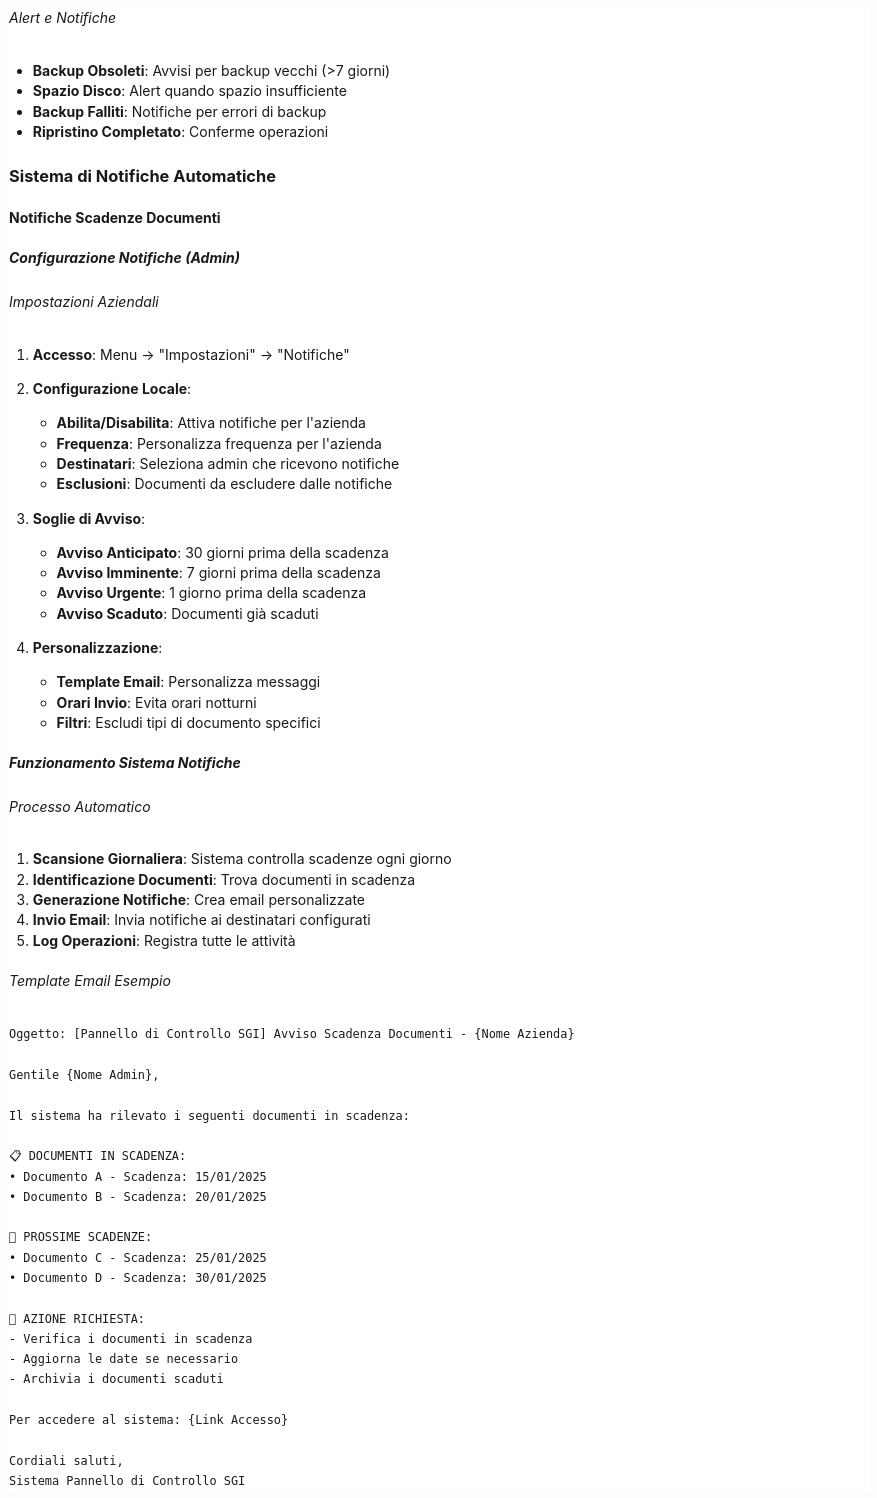 ###### Alert e Notifiche
- **Backup Obsoleti**: Avvisi per backup vecchi (>7 giorni)
- **Spazio Disco**: Alert quando spazio insufficiente
- **Backup Falliti**: Notifiche per errori di backup
- **Ripristino Completato**: Conferme operazioni

### Sistema di Notifiche Automatiche

#### Notifiche Scadenze Documenti

##### Configurazione Notifiche (Admin)

###### Impostazioni Aziendali
1. **Accesso**: Menu → "Impostazioni" → "Notifiche"
2. **Configurazione Locale**:
   - **Abilita/Disabilita**: Attiva notifiche per l'azienda
   - **Frequenza**: Personalizza frequenza per l'azienda
   - **Destinatari**: Seleziona admin che ricevono notifiche
   - **Esclusioni**: Documenti da escludere dalle notifiche

3. **Soglie di Avviso**:
   - **Avviso Anticipato**: 30 giorni prima della scadenza
   - **Avviso Imminente**: 7 giorni prima della scadenza
   - **Avviso Urgente**: 1 giorno prima della scadenza
   - **Avviso Scaduto**: Documenti già scaduti

4. **Personalizzazione**:
   - **Template Email**: Personalizza messaggi
   - **Orari Invio**: Evita orari notturni
   - **Filtri**: Escludi tipi di documento specifici

##### Funzionamento Sistema Notifiche

###### Processo Automatico
1. **Scansione Giornaliera**: Sistema controlla scadenze ogni giorno
2. **Identificazione Documenti**: Trova documenti in scadenza
3. **Generazione Notifiche**: Crea email personalizzate
4. **Invio Email**: Invia notifiche ai destinatari configurati
5. **Log Operazioni**: Registra tutte le attività

###### Template Email Esempio
```
Oggetto: [Pannello di Controllo SGI] Avviso Scadenza Documenti - {Nome Azienda}

Gentile {Nome Admin},

Il sistema ha rilevato i seguenti documenti in scadenza:

📋 DOCUMENTI IN SCADENZA:
• Documento A - Scadenza: 15/01/2025
• Documento B - Scadenza: 20/01/2025

📅 PROSSIME SCADENZE:
• Documento C - Scadenza: 25/01/2025
• Documento D - Scadenza: 30/01/2025

🔗 AZIONE RICHIESTA:
- Verifica i documenti in scadenza
- Aggiorna le date se necessario
- Archivia i documenti scaduti

Per accedere al sistema: {Link Accesso}

Cordiali saluti,
Sistema Pannello di Controllo SGI
```